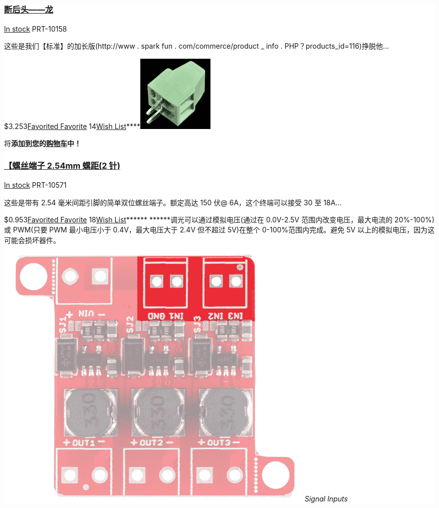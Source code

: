 ### [断后头——龙](https://www.sparkfun.com/products/10158)

[In stock](https://learn.sparkfun.com/static/bubbles/ "in stock") PRT-10158

这些是我们【标准】的加长版(http://www . spark fun . com/commerce/product _ info . PHP？products_id=116)挣脱他…

$3.253[Favorited Favorite](# "Add to favorites") 14[Wish List](# "Add to wish list")****[![Screw Terminals 2.54mm Pitch (2-Pin)](img/01d6cc1443f239bc1ad560ccda786383.png)](https://www.sparkfun.com/products/10571) 

将**添加到您的[购物车](https://www.sparkfun.com/cart)中！**

### [【螺丝端子 2.54mm 螺距(2 针)](https://www.sparkfun.com/products/10571)

[In stock](https://learn.sparkfun.com/static/bubbles/ "in stock") PRT-10571

这些是带有 2.54 毫米间距引脚的简单双位螺丝端子。额定高达 150 伏@ 6A，这个终端可以接受 30 至 18A…

$0.953[Favorited Favorite](# "Add to favorites") 18[Wish List](# "Add to wish list")****** ******调光可以通过模拟电压(通过在 0.0V-2.5V 范围内改变电压，最大电流的 20%-100%)或 PWM(只要 PWM 最小电压小于 0.4V，最大电压大于 2.4V 但不超过 5V)在整个 0-100%范围内完成。避免 5V 以上的模拟电压，因为这可能会损坏器件。

[![Signal Inputs](img/e178df32875d58bd4ad35ca70e3a4719.png)](https://cdn.sparkfun.com/assets/learn_tutorials/4/4/3/Pico_02.png)*Signal Inputs*
